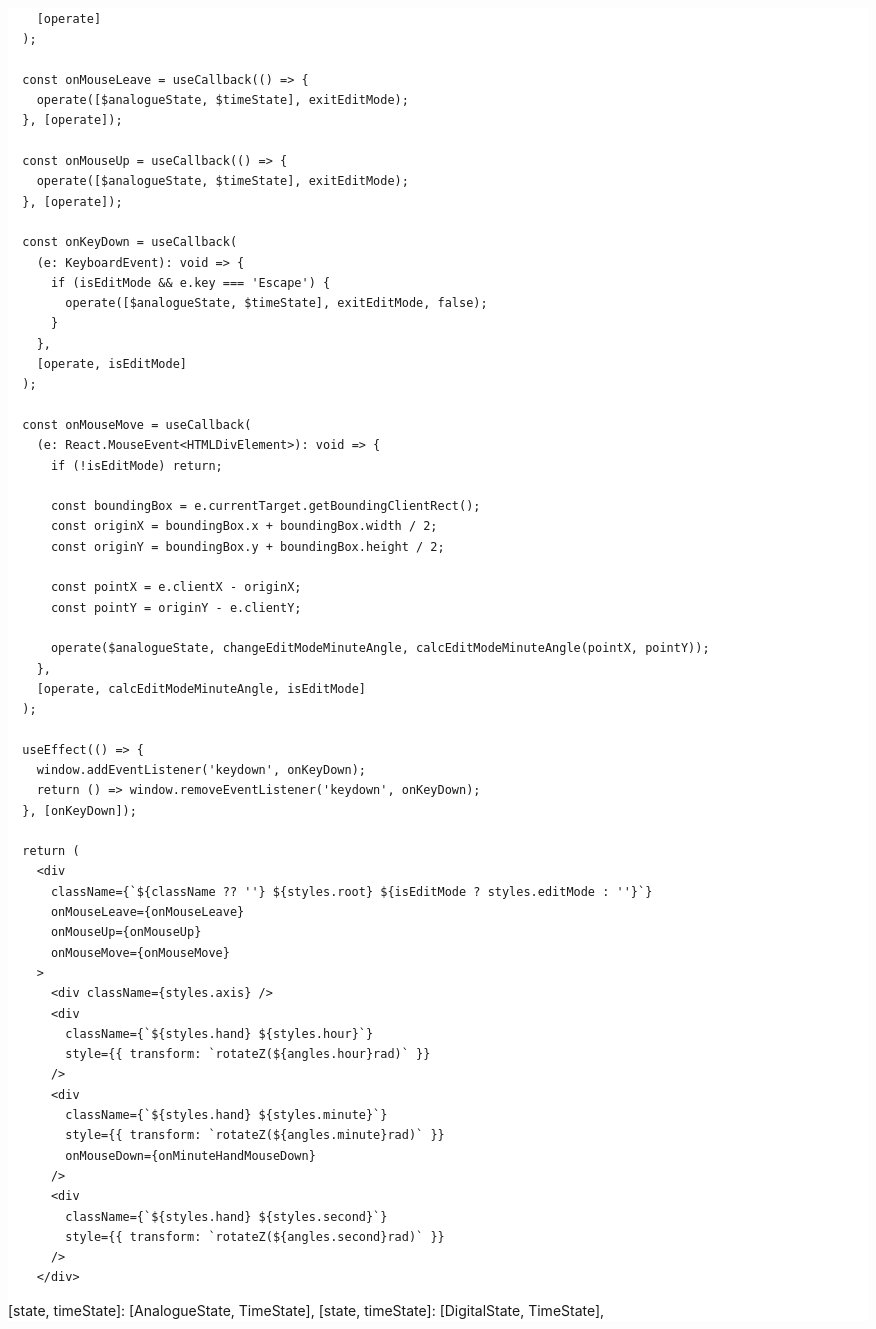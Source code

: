 ```tsx
    [operate]
  );

  const onMouseLeave = useCallback(() => {
    operate([$analogueState, $timeState], exitEditMode);
  }, [operate]);

  const onMouseUp = useCallback(() => {
    operate([$analogueState, $timeState], exitEditMode);
  }, [operate]);

  const onKeyDown = useCallback(
    (e: KeyboardEvent): void => {
      if (isEditMode && e.key === 'Escape') {
        operate([$analogueState, $timeState], exitEditMode, false);
      }
    },
    [operate, isEditMode]
  );

  const onMouseMove = useCallback(
    (e: React.MouseEvent<HTMLDivElement>): void => {
      if (!isEditMode) return;

      const boundingBox = e.currentTarget.getBoundingClientRect();
      const originX = boundingBox.x + boundingBox.width / 2;
      const originY = boundingBox.y + boundingBox.height / 2;

      const pointX = e.clientX - originX;
      const pointY = originY - e.clientY;

      operate($analogueState, changeEditModeMinuteAngle, calcEditModeMinuteAngle(pointX, pointY));
    },
    [operate, calcEditModeMinuteAngle, isEditMode]
  );

  useEffect(() => {
    window.addEventListener('keydown', onKeyDown);
    return () => window.removeEventListener('keydown', onKeyDown);
  }, [onKeyDown]);

  return (
    <div
      className={`${className ?? ''} ${styles.root} ${isEditMode ? styles.editMode : ''}`}
      onMouseLeave={onMouseLeave}
      onMouseUp={onMouseUp}
      onMouseMove={onMouseMove}
    >
      <div className={styles.axis} />
      <div
        className={`${styles.hand} ${styles.hour}`}
        style={{ transform: `rotateZ(${angles.hour}rad)` }}
      />
      <div
        className={`${styles.hand} ${styles.minute}`}
        style={{ transform: `rotateZ(${angles.minute}rad)` }}
        onMouseDown={onMinuteHandMouseDown}
      />
      <div
        className={`${styles.hand} ${styles.second}`}
        style={{ transform: `rotateZ(${angles.second}rad)` }}
      />
    </div>
```

  [state, timeState]: [AnalogueState, TimeState],
  [state, timeState]: [DigitalState, TimeState],